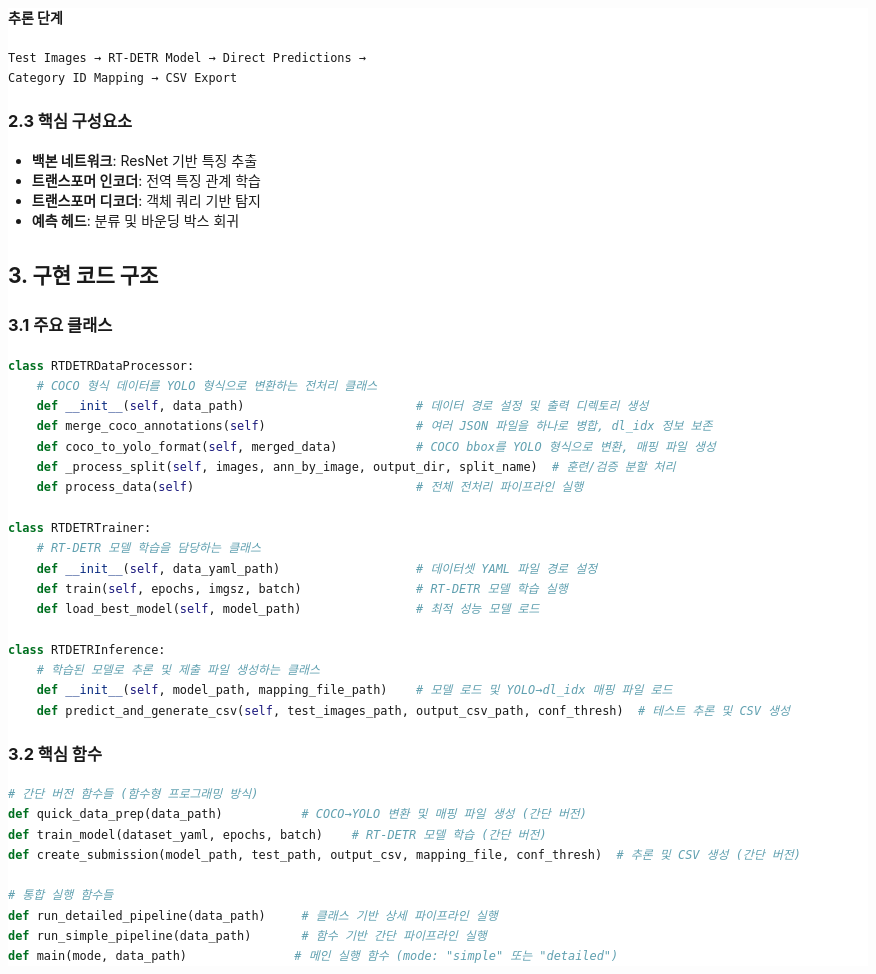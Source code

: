 #### 추론 단계
```
Test Images → RT-DETR Model → Direct Predictions → 
Category ID Mapping → CSV Export
```

### 2.3 핵심 구성요소
- **백본 네트워크**: ResNet 기반 특징 추출
- **트랜스포머 인코더**: 전역 특징 관계 학습
- **트랜스포머 디코더**: 객체 쿼리 기반 탐지
- **예측 헤드**: 분류 및 바운딩 박스 회귀

## 3. 구현 코드 구조

### 3.1 주요 클래스
```python
class RTDETRDataProcessor:
    # COCO 형식 데이터를 YOLO 형식으로 변환하는 전처리 클래스
    def __init__(self, data_path)                        # 데이터 경로 설정 및 출력 디렉토리 생성
    def merge_coco_annotations(self)                     # 여러 JSON 파일을 하나로 병합, dl_idx 정보 보존
    def coco_to_yolo_format(self, merged_data)           # COCO bbox를 YOLO 형식으로 변환, 매핑 파일 생성
    def _process_split(self, images, ann_by_image, output_dir, split_name)  # 훈련/검증 분할 처리
    def process_data(self)                               # 전체 전처리 파이프라인 실행

class RTDETRTrainer:
    # RT-DETR 모델 학습을 담당하는 클래스
    def __init__(self, data_yaml_path)                   # 데이터셋 YAML 파일 경로 설정
    def train(self, epochs, imgsz, batch)                # RT-DETR 모델 학습 실행
    def load_best_model(self, model_path)                # 최적 성능 모델 로드

class RTDETRInference:
    # 학습된 모델로 추론 및 제출 파일 생성하는 클래스
    def __init__(self, model_path, mapping_file_path)    # 모델 로드 및 YOLO→dl_idx 매핑 파일 로드
    def predict_and_generate_csv(self, test_images_path, output_csv_path, conf_thresh)  # 테스트 추론 및 CSV 생성
```

### 3.2 핵심 함수
```python
# 간단 버전 함수들 (함수형 프로그래밍 방식)
def quick_data_prep(data_path)           # COCO→YOLO 변환 및 매핑 파일 생성 (간단 버전)
def train_model(dataset_yaml, epochs, batch)    # RT-DETR 모델 학습 (간단 버전)
def create_submission(model_path, test_path, output_csv, mapping_file, conf_thresh)  # 추론 및 CSV 생성 (간단 버전)

# 통합 실행 함수들
def run_detailed_pipeline(data_path)     # 클래스 기반 상세 파이프라인 실행
def run_simple_pipeline(data_path)       # 함수 기반 간단 파이프라인 실행
def main(mode, data_path)               # 메인 실행 함수 (mode: "simple" 또는 "detailed")
```
